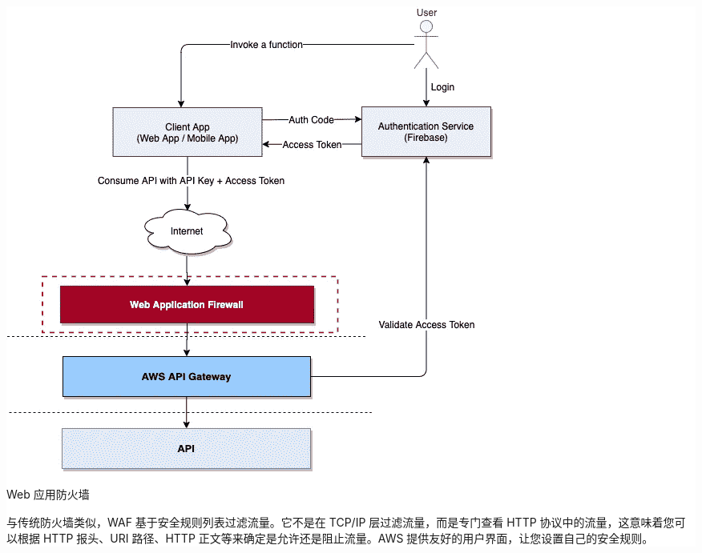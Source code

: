 ![](img/9dffe3e89d148bf14775b78c68fcb2ae.png)

Web 应用防火墙

与传统防火墙类似，WAF 基于安全规则列表过滤流量。它不是在 TCP/IP 层过滤流量，而是专门查看 HTTP 协议中的流量，这意味着您可以根据 HTTP 报头、URI 路径、HTTP 正文等来确定是允许还是阻止流量。AWS 提供友好的用户界面，让您设置自己的安全规则。
